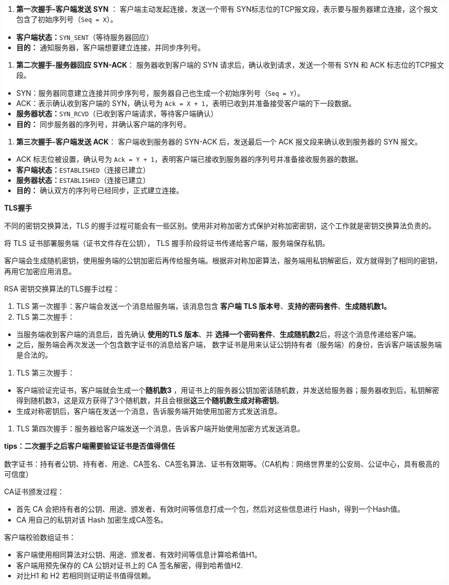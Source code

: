 1. **第一次握手-客户端发送 SYN** ： 客户端主动发起连接，发送一个带有 SYN标志位的TCP报文段，表示要与服务器建立连接，这个报文包含了初始序列号（`Seq = X`）。

- **客户端状态：**`SYN_SENT`（等待服务器回应）
- **目的：** 通知服务器，客户端想要建立连接，并同步序列号。



1. **第二次握手-服务器回应 SYN-ACK**： 服务器收到客户端的 SYN 请求后，确认收到请求，发送一个带有 SYN 和 ACK 标志位的TCP报文段。

- SYN：服务器同意建立连接并同步序列号，服务器自己也生成一个初始序列号（`Seq = Y`）。
- ACK：表示确认收到客户端的 SYN，确认号为 `Ack = X + 1`，表明已收到并准备接受客户端的下一段数据。
- **服务器状态：**`SYN_RCVD`（已收到客户端请求，等待客户端确认）
- **目的：** 同步服务器的序列号，并确认客户端的序列号。



1. **第三次握手-客户端发送 ACK**： 客户端收到服务器的 SYN-ACK 后，发送最后一个 ACK 报文段来确认收到服务器的 SYN 报文。  

- ACK 标志位被设置，确认号为 `Ack = Y + 1`，表明客户端已接收到服务器的序列号并准备接收服务器的数据。
- **客户端状态：**`ESTABLISHED`（连接已建立）
- **服务器状态：**`ESTABLISHED`（连接已建立）
- **目的：** 确认双方的序列号已经同步，正式建立连接。



**TLS握手**

不同的密钥交换算法，TLS 的握手过程可能会有一些区别。使用非对称加密方式保护对称加密密钥，这个工作就是密钥交换算法负责的。



将 TLS 证书部署服务端（证书文件存在公钥）， TLS 握手阶段将证书传递给客户端，服务端保存私钥。

客户端会生成随机密钥，使用服务端的公钥加密后再传给服务端。根据非对称加密算法，服务端用私钥解密后，双方就得到了相同的密钥，再用它加密应用消息。



RSA 密钥交换算法的TLS握手过程：

1. TLS 第一次握手：客户端会发送一个消息给服务端，该消息包含 **客户端 TLS 版本号**、**支持的密码套件**、**生成随机数1。**
2. TLS 第二次握手：

- 当服务端收到客户端的消息后，首先确认 **使用的TLS 版本**、并 **选择一个密码套件**、**生成随机数2**后，将这个消息传递给客户端。
- 之后，服务端会再次发送一个包含数字证书的消息给客户端， 数字证书是用来认证公钥持有者（服务端）的身份，告诉客户端该服务端是合法的。

1. TLS 第三次握手：

- 客户端验证完证书，客户端就会生成一个**随机数3** ，用证书上的服务器公钥加密该随机数，并发送给服务器；服务器收到后，私钥解密得到随机数3，这是双方获得了3个随机数，并且会根据**这三个随机数生成对称密钥**。
- 生成对称密钥后，客户端在发送一个消息，告诉服务端开始使用加密方式发送消息。

1. TLS 第四次握手：服务器给客户端发送一个消息，告诉客户端开始使用加密方式发送消息。



**tips：二次握手之后客户端需要验证证书是否值得信任**



数字证书：持有者公钥、持有者、用途、CA签名、CA签名算法、证书有效期等。（CA机构：网络世界里的公安局、公证中心，具有极高的可信度）

CA证书颁发过程：

- 首先 CA 会把持有者的公钥、用途、颁发者、有效时间等信息打成一个包，然后对这些信息进行 Hash，得到一个Hash值。
- CA 用自己的私钥对该 Hash 加密生成CA签名。

客户端校验数组证书：

- 客户端使用相同算法对公钥、用途、颁发者、有效时间等信息计算哈希值H1。
- 客户端用预先保存的 CA 公钥对证书上的 CA 签名解密，得到哈希值H2.
- 对比H1 和 H2 若相同则证明证书值得信赖。